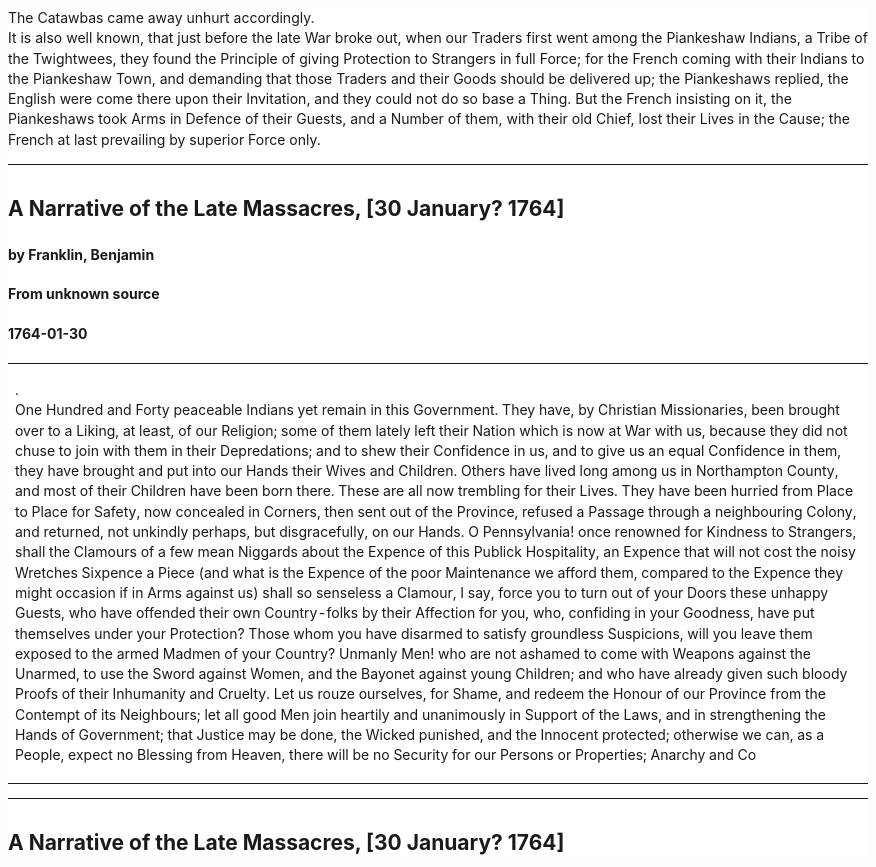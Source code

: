 The Catawbas came away unhurt accordingly.  
It is also well known, that just before the late War broke out, when our Traders first went among the Piankeshaw Indians, a Tribe of the Twightwees, they found the Principle of giving Protection to Strangers in full Force; for the French coming with their Indians to the Piankeshaw Town, and demanding that those Traders and their Goods should be delivered up; the Piankeshaws replied, the English were come there upon their Invitation, and they could not do so base a Thing. But the French insisting on it, the Piankeshaws took Arms in Defence of their Guests, and a Number of them, with their old Chief, lost their Lives in the Cause; the French at last prevailing by superior Force only.
</td></tr></table>

---

## A Narrative of the Late Massacres, [30 January? 1764]

#### by Franklin, Benjamin

#### From unknown source

#### 1764-01-30

<table style="width: 100%;"><tr><td style="width: 50%">

.  
One Hundred and Forty peaceable Indians yet remain in this Government. They have, by Christian Missionaries, been brought over to a Liking, at least, of our Religion; some of them lately left their Nation which is now at War with us, because they did not chuse to join with them in their Depredations; and to shew their Confidence in us, and to give us an equal Confidence in them, they have brought and put into our Hands their Wives and Children. Others have lived long among us in Northampton County, and most of their Children have been born there. These are all now trembling for their Lives. They have been hurried from Place to Place for Safety, now concealed in Corners, then sent out of the Province, refused a Passage through a neighbouring Colony, and returned, not unkindly perhaps, but disgracefully, on our Hands. O Pennsylvania! once renowned for Kindness to Strangers, shall the Clamours of a few mean Niggards about the Expence of this Publick Hospitality, an Expence that will not cost the noisy Wretches Sixpence a Piece (and what is the Expence of the poor Maintenance we afford them, compared to the Expence they might occasion if in Arms against us) shall so senseless a Clamour, I say, force you to turn out of your Doors these unhappy Guests, who have offended their own Country-folks by their Affection for you, who, confiding in your Goodness, have put themselves under your Protection? Those whom you have disarmed to satisfy groundless Suspicions, will you leave them exposed to the armed Madmen of your Country? Unmanly Men! who are not ashamed to come with Weapons against the Unarmed, to use the Sword against Women, and the Bayonet against young Children; and who have already given such bloody Proofs of their Inhumanity and Cruelty. Let us rouze ourselves, for Shame, and redeem the Honour of our Province from the Contempt of its Neighbours; let all good Men join heartily and unanimously in Support of the Laws, and in strengthening the Hands of Government; that Justice may be done, the Wicked punished, and the Innocent protected; otherwise we can, as a People, expect no Blessing from Heaven, there will be no Security for our Persons or Properties; Anarchy and Co
</td></tr></table>

---

## A Narrative of the Late Massacres, [30 January? 1764]
